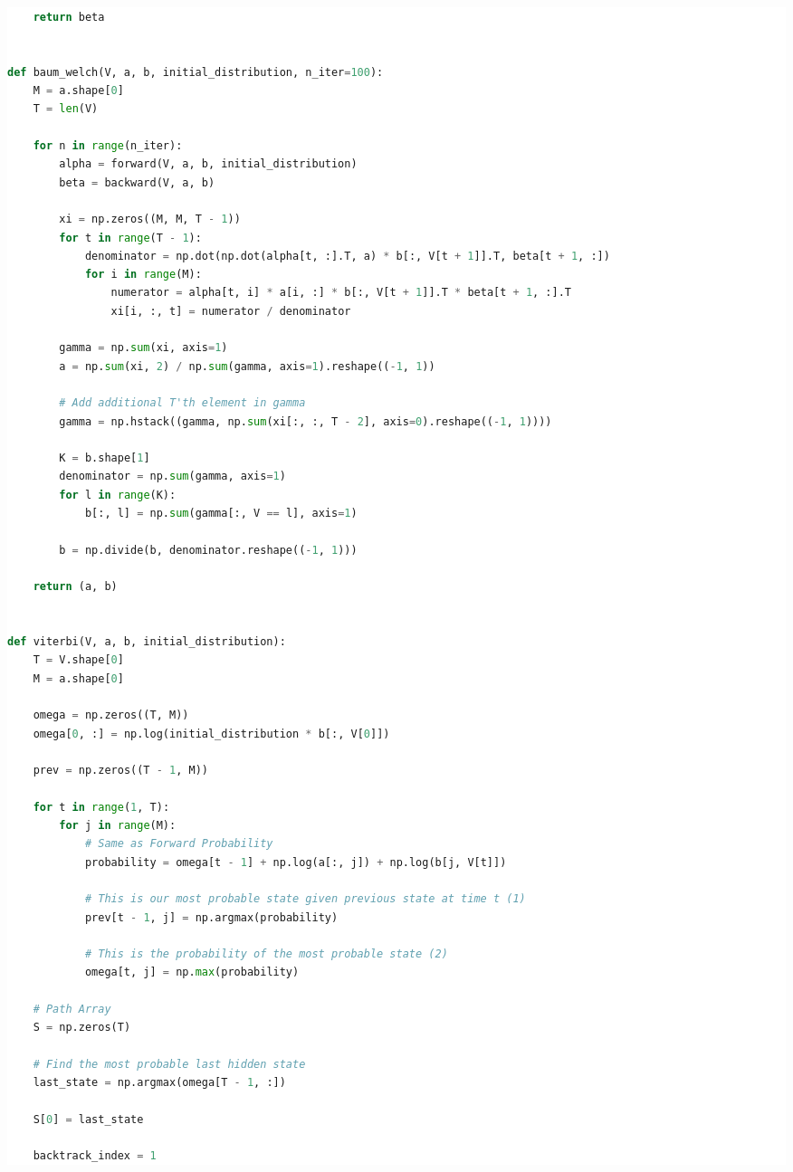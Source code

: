 ```python
    return beta
 

def baum_welch(V, a, b, initial_distribution, n_iter=100):
    M = a.shape[0]
    T = len(V)
 
    for n in range(n_iter):
        alpha = forward(V, a, b, initial_distribution)
        beta = backward(V, a, b)
 
        xi = np.zeros((M, M, T - 1))
        for t in range(T - 1):
            denominator = np.dot(np.dot(alpha[t, :].T, a) * b[:, V[t + 1]].T, beta[t + 1, :])
            for i in range(M):
                numerator = alpha[t, i] * a[i, :] * b[:, V[t + 1]].T * beta[t + 1, :].T
                xi[i, :, t] = numerator / denominator
 
        gamma = np.sum(xi, axis=1)
        a = np.sum(xi, 2) / np.sum(gamma, axis=1).reshape((-1, 1))
 
        # Add additional T'th element in gamma
        gamma = np.hstack((gamma, np.sum(xi[:, :, T - 2], axis=0).reshape((-1, 1))))
 
        K = b.shape[1]
        denominator = np.sum(gamma, axis=1)
        for l in range(K):
            b[:, l] = np.sum(gamma[:, V == l], axis=1)
 
        b = np.divide(b, denominator.reshape((-1, 1)))
 
    return (a, b)
 

def viterbi(V, a, b, initial_distribution):
    T = V.shape[0]
    M = a.shape[0]
 
    omega = np.zeros((T, M))
    omega[0, :] = np.log(initial_distribution * b[:, V[0]])
 
    prev = np.zeros((T - 1, M))
 
    for t in range(1, T):
        for j in range(M):
            # Same as Forward Probability
            probability = omega[t - 1] + np.log(a[:, j]) + np.log(b[j, V[t]])
 
            # This is our most probable state given previous state at time t (1)
            prev[t - 1, j] = np.argmax(probability)
 
            # This is the probability of the most probable state (2)
            omega[t, j] = np.max(probability)
 
    # Path Array
    S = np.zeros(T)
 
    # Find the most probable last hidden state
    last_state = np.argmax(omega[T - 1, :])
 
    S[0] = last_state
 
    backtrack_index = 1
```